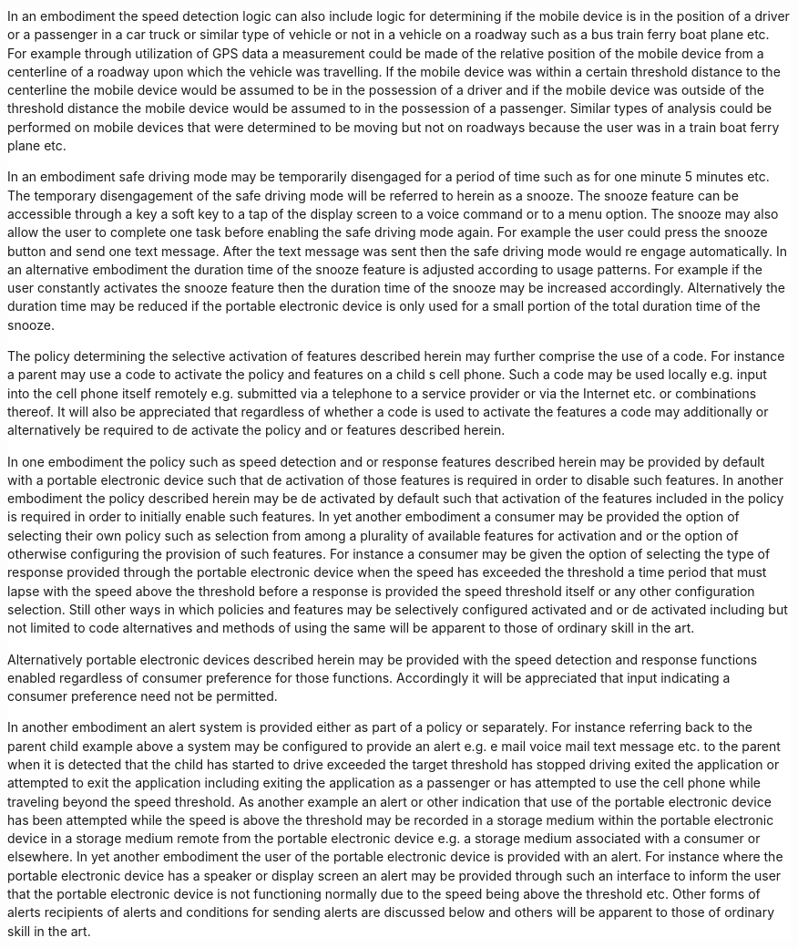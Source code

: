 In an embodiment the speed detection logic can also include logic for determining if the mobile device is in the position of a driver or a passenger in a car truck or similar type of vehicle or not in a vehicle on a roadway such as a bus train ferry boat plane etc. For example through utilization of GPS data a measurement could be made of the relative position of the mobile device from a centerline of a roadway upon which the vehicle was travelling. If the mobile device was within a certain threshold distance to the centerline the mobile device would be assumed to be in the possession of a driver and if the mobile device was outside of the threshold distance the mobile device would be assumed to in the possession of a passenger. Similar types of analysis could be performed on mobile devices that were determined to be moving but not on roadways because the user was in a train boat ferry plane etc.

In an embodiment safe driving mode may be temporarily disengaged for a period of time such as for one minute 5 minutes etc. The temporary disengagement of the safe driving mode will be referred to herein as a snooze. The snooze feature can be accessible through a key a soft key to a tap of the display screen to a voice command or to a menu option. The snooze may also allow the user to complete one task before enabling the safe driving mode again. For example the user could press the snooze button and send one text message. After the text message was sent then the safe driving mode would re engage automatically. In an alternative embodiment the duration time of the snooze feature is adjusted according to usage patterns. For example if the user constantly activates the snooze feature then the duration time of the snooze may be increased accordingly. Alternatively the duration time may be reduced if the portable electronic device is only used for a small portion of the total duration time of the snooze.

The policy determining the selective activation of features described herein may further comprise the use of a code. For instance a parent may use a code to activate the policy and features on a child s cell phone. Such a code may be used locally e.g. input into the cell phone itself remotely e.g. submitted via a telephone to a service provider or via the Internet etc. or combinations thereof. It will also be appreciated that regardless of whether a code is used to activate the features a code may additionally or alternatively be required to de activate the policy and or features described herein.

In one embodiment the policy such as speed detection and or response features described herein may be provided by default with a portable electronic device such that de activation of those features is required in order to disable such features. In another embodiment the policy described herein may be de activated by default such that activation of the features included in the policy is required in order to initially enable such features. In yet another embodiment a consumer may be provided the option of selecting their own policy such as selection from among a plurality of available features for activation and or the option of otherwise configuring the provision of such features. For instance a consumer may be given the option of selecting the type of response provided through the portable electronic device when the speed has exceeded the threshold a time period that must lapse with the speed above the threshold before a response is provided the speed threshold itself or any other configuration selection. Still other ways in which policies and features may be selectively configured activated and or de activated including but not limited to code alternatives and methods of using the same will be apparent to those of ordinary skill in the art.

Alternatively portable electronic devices described herein may be provided with the speed detection and response functions enabled regardless of consumer preference for those functions. Accordingly it will be appreciated that input indicating a consumer preference need not be permitted.

In another embodiment an alert system is provided either as part of a policy or separately. For instance referring back to the parent child example above a system may be configured to provide an alert e.g. e mail voice mail text message etc. to the parent when it is detected that the child has started to drive exceeded the target threshold has stopped driving exited the application or attempted to exit the application including exiting the application as a passenger or has attempted to use the cell phone while traveling beyond the speed threshold. As another example an alert or other indication that use of the portable electronic device has been attempted while the speed is above the threshold may be recorded in a storage medium within the portable electronic device in a storage medium remote from the portable electronic device e.g. a storage medium associated with a consumer or elsewhere. In yet another embodiment the user of the portable electronic device is provided with an alert. For instance where the portable electronic device has a speaker or display screen an alert may be provided through such an interface to inform the user that the portable electronic device is not functioning normally due to the speed being above the threshold etc. Other forms of alerts recipients of alerts and conditions for sending alerts are discussed below and others will be apparent to those of ordinary skill in the art.

